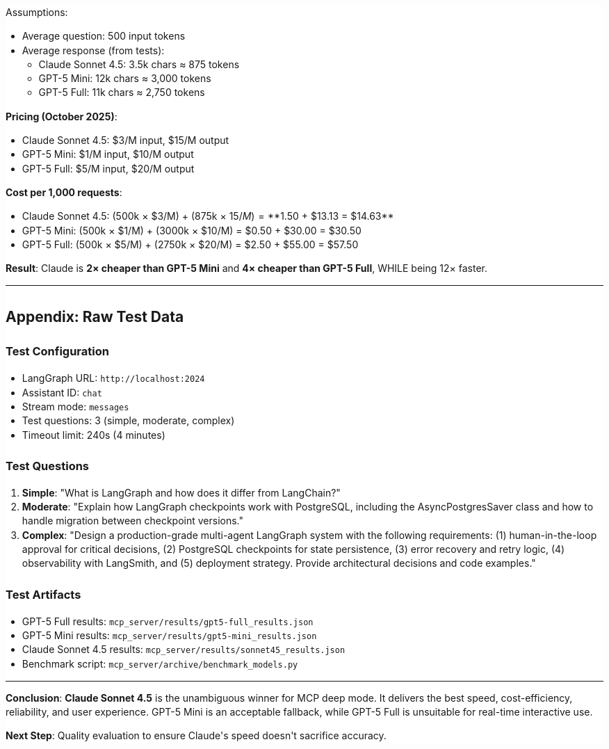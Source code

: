 Assumptions:
- Average question: 500 input tokens
- Average response (from tests):
  - Claude Sonnet 4.5: 3.5k chars ≈ 875 tokens
  - GPT-5 Mini: 12k chars ≈ 3,000 tokens
  - GPT-5 Full: 11k chars ≈ 2,750 tokens

**Pricing (October 2025)**:
- Claude Sonnet 4.5: $3/M input, $15/M output
- GPT-5 Mini: $1/M input, $10/M output
- GPT-5 Full: $5/M input, $20/M output

**Cost per 1,000 requests**:
- Claude Sonnet 4.5: (500k × $3/M) + (875k × $15/M) = **$1.50 + $13.13 = $14.63**
- GPT-5 Mini: (500k × $1/M) + (3000k × $10/M) = $0.50 + $30.00 = $30.50
- GPT-5 Full: (500k × $5/M) + (2750k × $20/M) = $2.50 + $55.00 = $57.50

**Result**: Claude is **2× cheaper than GPT-5 Mini** and **4× cheaper than GPT-5 Full**, WHILE being 12× faster.

---

## Appendix: Raw Test Data

### Test Configuration
- LangGraph URL: `http://localhost:2024`
- Assistant ID: `chat`
- Stream mode: `messages`
- Test questions: 3 (simple, moderate, complex)
- Timeout limit: 240s (4 minutes)

### Test Questions
1. **Simple**: "What is LangGraph and how does it differ from LangChain?"
2. **Moderate**: "Explain how LangGraph checkpoints work with PostgreSQL, including the AsyncPostgresSaver class and how to handle migration between checkpoint versions."
3. **Complex**: "Design a production-grade multi-agent LangGraph system with the following requirements: (1) human-in-the-loop approval for critical decisions, (2) PostgreSQL checkpoints for state persistence, (3) error recovery and retry logic, (4) observability with LangSmith, and (5) deployment strategy. Provide architectural decisions and code examples."

### Test Artifacts
- GPT-5 Full results: `mcp_server/results/gpt5-full_results.json`
- GPT-5 Mini results: `mcp_server/results/gpt5-mini_results.json`
- Claude Sonnet 4.5 results: `mcp_server/results/sonnet45_results.json`
- Benchmark script: `mcp_server/archive/benchmark_models.py`

---

**Conclusion**: **Claude Sonnet 4.5** is the unambiguous winner for MCP deep mode. It delivers the best speed, cost-efficiency, reliability, and user experience. GPT-5 Mini is an acceptable fallback, while GPT-5 Full is unsuitable for real-time interactive use.

**Next Step**: Quality evaluation to ensure Claude's speed doesn't sacrifice accuracy.
